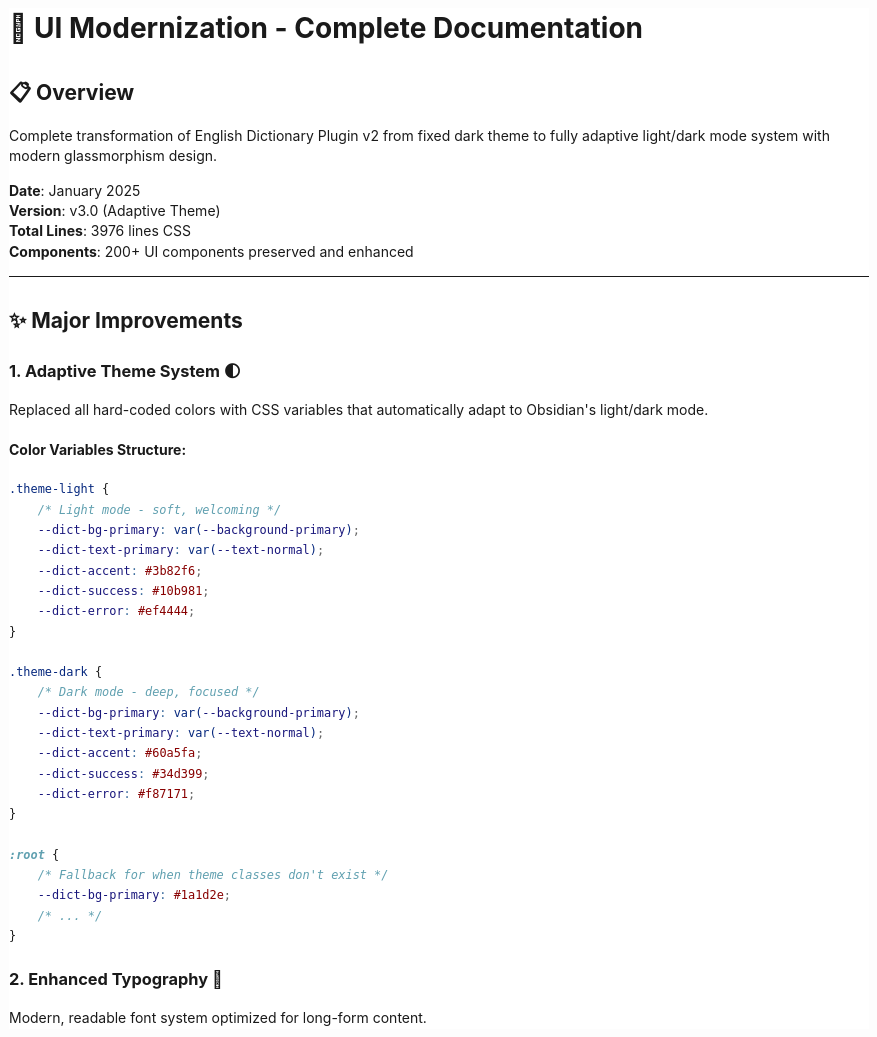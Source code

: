 # 🎨 UI Modernization - Complete Documentation

## 📋 Overview
Complete transformation of English Dictionary Plugin v2 from fixed dark theme to fully adaptive light/dark mode system with modern glassmorphism design.

**Date**: January 2025  
**Version**: v3.0 (Adaptive Theme)  
**Total Lines**: 3976 lines CSS  
**Components**: 200+ UI components preserved and enhanced

---

## ✨ Major Improvements

### 1. **Adaptive Theme System** 🌓
Replaced all hard-coded colors with CSS variables that automatically adapt to Obsidian's light/dark mode.

#### Color Variables Structure:
```css
.theme-light {
    /* Light mode - soft, welcoming */
    --dict-bg-primary: var(--background-primary);
    --dict-text-primary: var(--text-normal);
    --dict-accent: #3b82f6;
    --dict-success: #10b981;
    --dict-error: #ef4444;
}

.theme-dark {
    /* Dark mode - deep, focused */
    --dict-bg-primary: var(--background-primary);
    --dict-text-primary: var(--text-normal);
    --dict-accent: #60a5fa;
    --dict-success: #34d399;
    --dict-error: #f87171;
}

:root {
    /* Fallback for when theme classes don't exist */
    --dict-bg-primary: #1a1d2e;
    /* ... */
}
```

### 2. **Enhanced Typography** 📝
Modern, readable font system optimized for long-form content.
